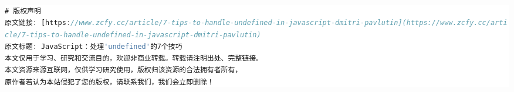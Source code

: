 ```javascript
# 版权声明
原文链接: [https://www.zcfy.cc/article/7-tips-to-handle-undefined-in-javascript-dmitri-pavlutin](https://www.zcfy.cc/article/7-tips-to-handle-undefined-in-javascript-dmitri-pavlutin)
原文标题: JavaScript：处理'undefined'的7个技巧
本文仅用于学习、研究和交流目的，欢迎非商业转载。转载请注明出处、完整链接。
本文资源来源互联网，仅供学习研究使用，版权归该资源的合法拥有者所有，
原作者若认为本站侵犯了您的版权，请联系我们，我们会立即删除！
